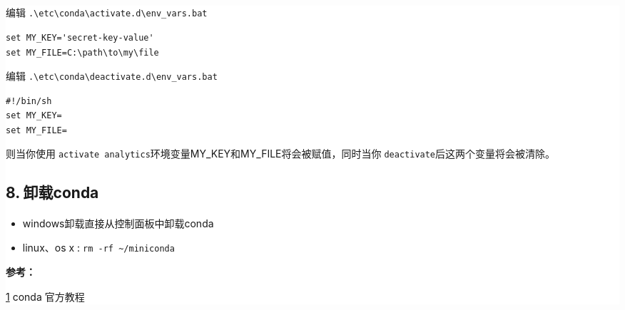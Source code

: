 编辑 ```.\etc\conda\activate.d\env_vars.bat```

~~~
set MY_KEY='secret-key-value'
set MY_FILE=C:\path\to\my\file
~~~

编辑 ```.\etc\conda\deactivate.d\env_vars.bat```

~~~
#!/bin/sh
set MY_KEY=
set MY_FILE=
~~~

则当你使用 ``` activate analytics ```环境变量MY_KEY和MY_FILE将会被赋值，同时当你 ``` deactivate ```后这两个变量将会被清除。

## **8. 卸载conda**

- windows卸载直接从控制面板中卸载conda

- linux、os x : ```rm -rf ~/miniconda```

**参考：**

[1] conda 官方教程

[1]: https://conda.io/docs/test-drive.html#managing-conda "conda managing"
